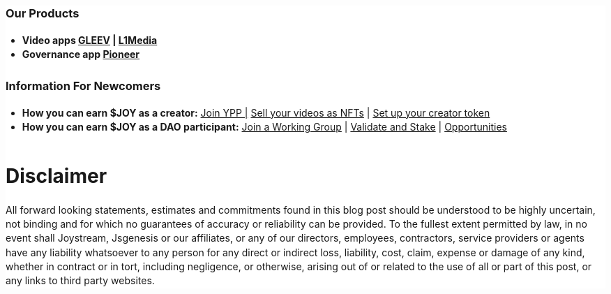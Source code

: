 ### Our Products

- **Video apps [GLEEV](https://gleev.xyz/) | [L1Media](https://l1.media/)**
- **Governance app [Pioneer](https://pioneerapp.xyz/)**

### Information For Newcomers

- **How you can earn $JOY as a creator:** [Join YPP |](https://gleev.xyz/ypp) [Sell your videos as NFTs](https://www.joystream.org/ru/#video-nfts) | [Set up your creator token](https://www.joystream.org/ru/#creator-tokens)
- **How you can earn $JOY as a DAO participant:** [Join a Working Group](https://pioneerapp.xyz/#/working-groups/openings) | [Validate and Stake](https://handbook.joystream.org/system/nomination) | [Opportunities](https://discord.com/channels/811216481340751934/1119240044830527529)

# Disclaimer

All forward looking statements, estimates and commitments found in this blog post should be understood to be highly uncertain, not binding and for which no guarantees of accuracy or reliability can be provided. To the fullest extent permitted by law, in no event shall Joystream, Jsgenesis or our affiliates, or any of our directors, employees, contractors, service providers or agents have any liability whatsoever to any person for any direct or indirect loss, liability, cost, claim, expense or damage of any kind, whether in contract or in tort, including negligence, or otherwise, arising out of or related to the use of all or part of this post, or any links to third party websites.


